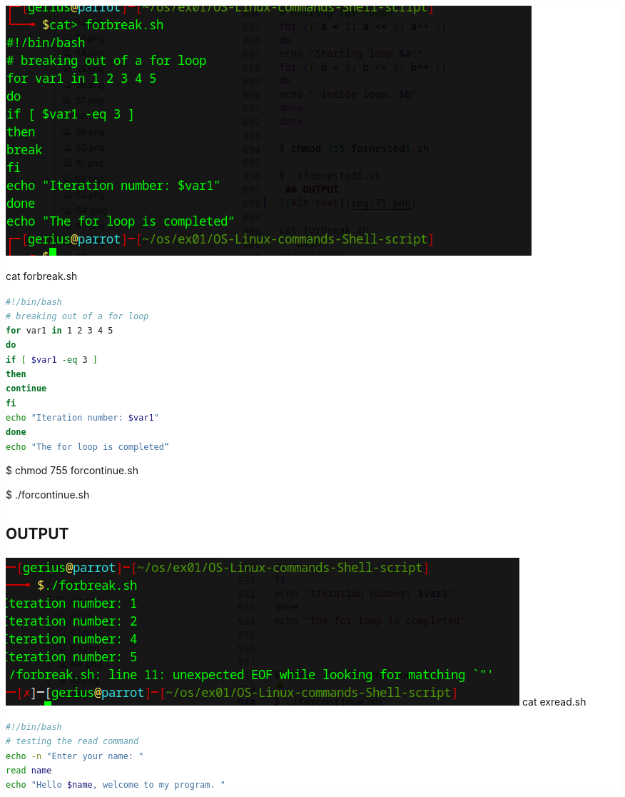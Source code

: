 ![Alt text](img/72.png)


cat forbreak.sh 
```bash
#!/bin/bash
# breaking out of a for loop
for var1 in 1 2 3 4 5
do
if [ $var1 -eq 3 ]
then
continue
fi
echo "Iteration number: $var1"
done
echo "The for loop is completed“
```

 
$ chmod 755 forcontinue.sh
 
$ ./forcontinue.sh 
## OUTPUT
 ![Alt text](img/73.png)
cat exread.sh 
```bash
#!/bin/bash
# testing the read command
echo -n "Enter your name: "
read name
echo "Hello $name, welcome to my program. "
 ```
 